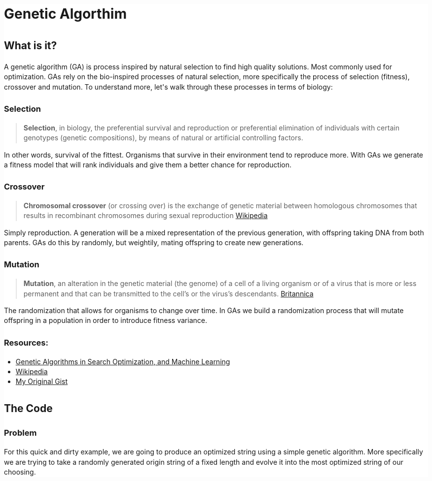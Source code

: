 # Genetic Algorthim

## What is it?

A genetic algorithm (GA) is process inspired by natural selection to find high quality solutions. Most commonly used for optimization. GAs rely on the bio-inspired processes of natural selection, more specifically the process of selection (fitness), crossover and mutation. To understand more, let's walk through these processes in terms of biology:

### Selection
>**Selection**, in biology, the preferential survival and reproduction or preferential elimination of individuals with certain genotypes (genetic compositions), by means of natural or artificial controlling factors.

In other words, survival of the fittest. Organisms that survive in their environment tend to reproduce more. With GAs we generate a fitness model that will rank individuals and give them a better chance for reproduction.

### Crossover
>**Chromosomal crossover** (or crossing over) is the exchange of genetic material between homologous chromosomes that results in recombinant chromosomes during sexual reproduction [Wikipedia](https://en.wikipedia.org/wiki/Chromosomal_crossover)

Simply reproduction. A generation will be a mixed representation of the previous generation, with offspring taking DNA from both parents. GAs do this by randomly, but weightily, mating offspring to create new generations.

### Mutation
>**Mutation**, an alteration in the genetic material (the genome) of a cell of a living organism or of a virus that is more or less permanent and that can be transmitted to the cell’s or the virus’s descendants. [Britannica](https://www.britannica.com/science/mutation-genetics)

The randomization that allows for organisms to change over time. In GAs we build a randomization process that will mutate offspring in a population in order to introduce fitness variance.

### Resources:
* [Genetic Algorithms in Search Optimization, and Machine Learning](https://www.amazon.com/Genetic-Algorithms-Optimization-Machine-Learning/dp/0201157675/ref=sr_1_sc_1?ie=UTF8&qid=1520628364&sr=8-1-spell&keywords=Genetic+Algortithms+in+search)
* [Wikipedia](https://en.wikipedia.org/wiki/Genetic_algorithm)
* [My Original Gist](https://gist.github.com/blainerothrock/efda6e12fe10792c99c990f8ff3daeba)

## The Code

### Problem
For this quick and dirty example, we are going to produce an optimized string using a simple genetic algorithm. More specifically we are trying to take a randomly generated origin string of a fixed length and evolve it into the most optimized string of our choosing.

